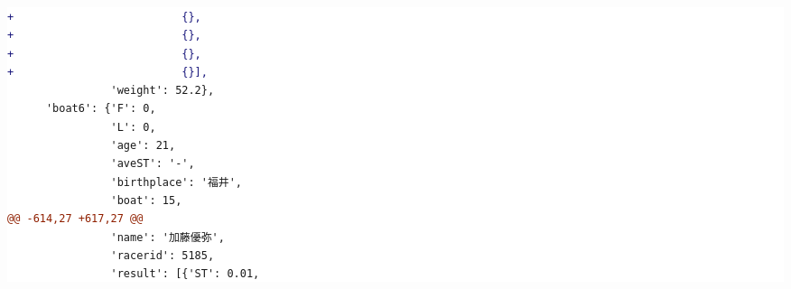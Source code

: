 ```diff
+                          {},
+                          {},
+                          {},
+                          {}],
                'weight': 52.2},
      'boat6': {'F': 0,
                'L': 0,
                'age': 21,
                'aveST': '-',
                'birthplace': '福井',
                'boat': 15,
@@ -614,27 +617,27 @@
                'name': '加藤優弥',
                'racerid': 5185,
                'result': [{'ST': 0.01,

